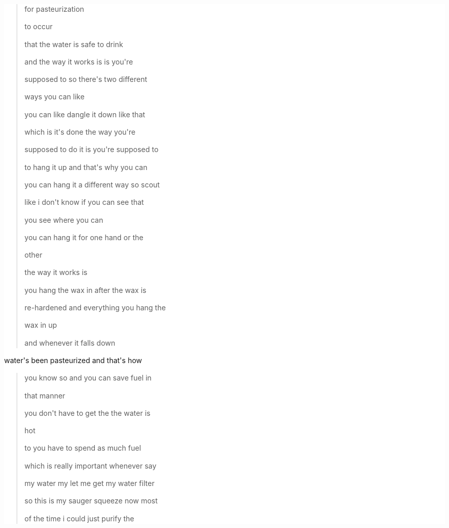 >
> for pasteurization
>
> to occur
>
> that the water is safe to drink
>
> and the way it works is is you&#39;re
>
> supposed to so there&#39;s two different
>
> ways you can like
>
> you can like dangle it down like that
>
> which is it&#39;s done the way you&#39;re
>
> supposed to do it is you&#39;re supposed to
>
> to hang it up and that&#39;s why you can
>
> you can hang it a different way so scout
>
> like i don&#39;t know if you can see that
>
> you see where you can
>
> you can hang it for one hand or the
>
> other
>
> the way it works is
>
> you hang the wax in after the wax is
>
> re-hardened and everything you hang the
>
> wax in up
>
> and whenever it falls down
>
> 
water&#39;s been pasteurized and that&#39;s how
>
> you know so and you can save fuel in
>
> that manner
>
> you don&#39;t have to get the the water is
>
> hot
>
> to 
you have to spend as much fuel
>
> which is really important whenever say
>
> my water my 
let me get my water filter
>
> so this is my sauger squeeze now most
>
> of the time i could just purify the
>
